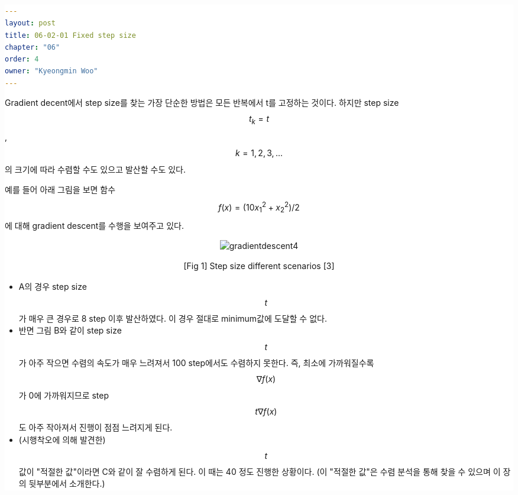 ```yaml
---
layout: post
title: 06-02-01 Fixed step size
chapter: "06"
order: 4
owner: "Kyeongmin Woo"
---
```


Gradient decent에서 step size를 찾는 가장 단순한 방법은 모든 반복에서 t를 고정하는 것이다.  하지만 step size $$t_k = t$$, $$k = 1, 2, 3, ...$$의 크기에 따라 수렴할 수도 있으고 발산할 수도 있다. 

예를 들어 아래 그림을 보면 함수 $$f(x) = (10 x_1^2 + x_2^2) / 2$$에 대해 gradient descent를 수행을 보여주고 있다.

<figure class="image" style="align: center;">
<p align="center">
  <img src="{{ site.baseurl  }}/img/chapter_img/chapter06/06_02_01_gradientdescent4.PNG" alt="gradientdescent4" width="100%" height="100%">
  <figcaption style="text-align: center;">[Fig 1] Step size different scenarios [3]</figcaption>
</p>
</figure>

* A의 경우 step size $$t$$가 매우 큰 경우로 8 step 이후  발산하였다. 이 경우 절대로 minimum값에 도달할 수 없다. 
* 반면 그림 B와 같이  step size $$t$$가 아주 작으면 수렴의 속도가 매우 느려져서 100 step에서도 수렴하지 못한다. 즉, 최소에 가까워질수록 $$\nabla f(x)$$가 0에 가까워지므로 step $$t \nabla f(x)$$도 아주 작아져서 진행이 점점 느려지게 된다.
* (시행착오에 의해 발견한) $$t$$값이 "적절한 값"이라면 C와 같이 잘 수렴하게 된다. 이 때는 40 정도 진행한 상황이다. (이 "적절한 값"은 수렴 분석을 통해 찾을 수 있으며 이 장의 뒷부분에서 소개한다.)
